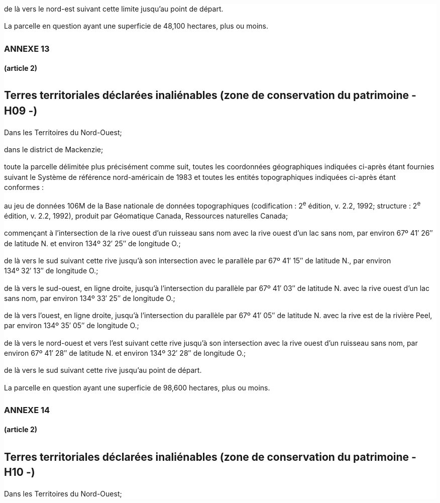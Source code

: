 
de là vers le nord-est suivant cette limite jusqu’au point de départ.


La parcelle en question ayant une superficie de 48,100 hectares, plus ou moins.





### **ANNEXE 13** 
**(article 2)**
## Terres territoriales déclarées inaliénables (zone de conservation du patrimoine - H09 -)
Dans les Territoires du Nord-Ouest;


dans le district de Mackenzie;


toute la parcelle délimitée plus précisément comme suit, toutes les coordonnées géographiques indiquées ci-après étant fournies suivant le Système de référence nord-américain de 1983 et toutes les entités topographiques indiquées ci-après étant conformes :


au jeu de données 106M de la Base nationale de données topographiques (codification : 2<sup>e</sup> édition, v. 2.2, 1992; structure : 2<sup>e</sup> édition, v. 2.2, 1992), produit par Géomatique Canada, Ressources naturelles Canada;


commençant à l’intersection de la rive ouest d’un ruisseau sans nom avec la rive ouest d’un lac sans nom, par environ 67º 41′ 26″ de latitude N. et environ 134º 32′ 25″ de longitude O.;


de là vers le sud suivant cette rive jusqu’à son intersection avec le parallèle par 67º 41′ 15″ de latitude N., par environ 134º 32′ 13″ de longitude O.;


de là vers le sud-ouest, en ligne droite, jusqu’à l’intersection du parallèle par 67º 41′ 03″ de latitude N. avec la rive ouest d’un lac sans nom, par environ 134º 33′ 25″ de longitude O.;


de là vers l’ouest, en ligne droite, jusqu’à l’intersection du parallèle par 67º 41′ 05″ de latitude N. avec la rive est de la rivière Peel, par environ 134º 35′ 05″ de longitude O.;


de là vers le nord-ouest et vers l’est suivant cette rive jusqu’à son intersection avec la rive ouest d’un ruisseau sans nom, par environ 67º 41′ 28″ de latitude N. et environ 134º 32′ 28″ de longitude O.;


de là vers le sud suivant cette rive jusqu’au point de départ.


La parcelle en question ayant une superficie de 98,600 hectares, plus ou moins.





### **ANNEXE 14** 
**(article 2)**
## Terres territoriales déclarées inaliénables (zone de conservation du patrimoine - H10 -)
Dans les Territoires du Nord-Ouest;
